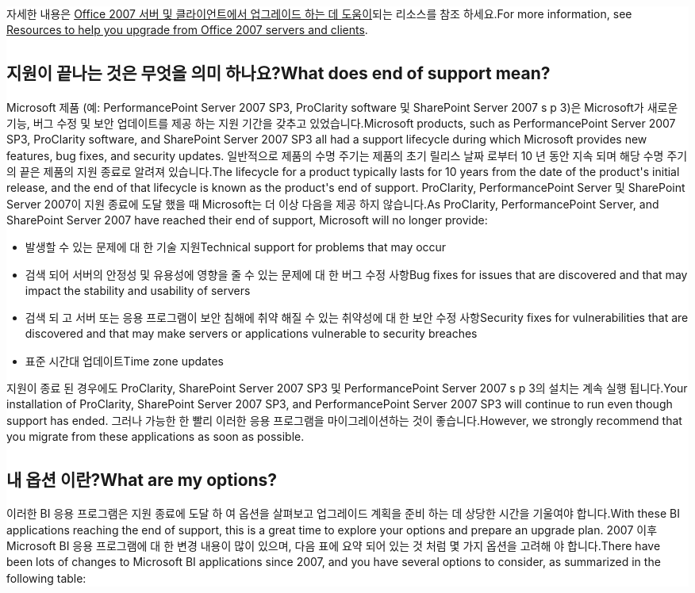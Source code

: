 <span data-ttu-id="82d88-118">자세한 내용은 [Office 2007 서버 및 클라이언트에서 업그레이드 하는 데 도움이](upgrade-from-office-2007-servers-and-products.md)되는 리소스를 참조 하세요.</span><span class="sxs-lookup"><span data-stu-id="82d88-118">For more information, see [Resources to help you upgrade from Office 2007 servers and clients](upgrade-from-office-2007-servers-and-products.md).</span></span>
  
## <a name="what-does-end-of-support-mean"></a><span data-ttu-id="82d88-119">지원이 끝나는 것은 무엇을 의미 하나요?</span><span class="sxs-lookup"><span data-stu-id="82d88-119">What does end of support mean?</span></span>

<span data-ttu-id="82d88-120">Microsoft 제품 (예: PerformancePoint Server 2007 SP3, ProClarity software 및 SharePoint Server 2007 s p 3)은 Microsoft가 새로운 기능, 버그 수정 및 보안 업데이트를 제공 하는 지원 기간을 갖추고 있었습니다.</span><span class="sxs-lookup"><span data-stu-id="82d88-120">Microsoft products, such as PerformancePoint Server 2007 SP3, ProClarity software, and SharePoint Server 2007 SP3 all had a support lifecycle during which Microsoft provides new features, bug fixes, and security updates.</span></span> <span data-ttu-id="82d88-121">일반적으로 제품의 수명 주기는 제품의 초기 릴리스 날짜 로부터 10 년 동안 지속 되며 해당 수명 주기의 끝은 제품의 지원 종료로 알려져 있습니다.</span><span class="sxs-lookup"><span data-stu-id="82d88-121">The lifecycle for a product typically lasts for 10 years from the date of the product's initial release, and the end of that lifecycle is known as the product's end of support.</span></span> <span data-ttu-id="82d88-122">ProClarity, PerformancePoint Server 및 SharePoint Server 2007이 지원 종료에 도달 했을 때 Microsoft는 더 이상 다음을 제공 하지 않습니다.</span><span class="sxs-lookup"><span data-stu-id="82d88-122">As ProClarity, PerformancePoint Server, and SharePoint Server 2007 have reached their end of support, Microsoft will no longer provide:</span></span>
  
- <span data-ttu-id="82d88-123">발생할 수 있는 문제에 대 한 기술 지원</span><span class="sxs-lookup"><span data-stu-id="82d88-123">Technical support for problems that may occur</span></span>
    
- <span data-ttu-id="82d88-124">검색 되어 서버의 안정성 및 유용성에 영향을 줄 수 있는 문제에 대 한 버그 수정 사항</span><span class="sxs-lookup"><span data-stu-id="82d88-124">Bug fixes for issues that are discovered and that may impact the stability and usability of servers</span></span>
    
- <span data-ttu-id="82d88-125">검색 되 고 서버 또는 응용 프로그램이 보안 침해에 취약 해질 수 있는 취약성에 대 한 보안 수정 사항</span><span class="sxs-lookup"><span data-stu-id="82d88-125">Security fixes for vulnerabilities that are discovered and that may make servers or applications vulnerable to security breaches</span></span>
    
- <span data-ttu-id="82d88-126">표준 시간대 업데이트</span><span class="sxs-lookup"><span data-stu-id="82d88-126">Time zone updates</span></span>
    
<span data-ttu-id="82d88-127">지원이 종료 된 경우에도 ProClarity, SharePoint Server 2007 SP3 및 PerformancePoint Server 2007 s p 3의 설치는 계속 실행 됩니다.</span><span class="sxs-lookup"><span data-stu-id="82d88-127">Your installation of ProClarity, SharePoint Server 2007 SP3, and PerformancePoint Server 2007 SP3 will continue to run even though support has ended.</span></span> <span data-ttu-id="82d88-128">그러나 가능한 한 빨리 이러한 응용 프로그램을 마이그레이션하는 것이 좋습니다.</span><span class="sxs-lookup"><span data-stu-id="82d88-128">However, we strongly recommend that you migrate from these applications as soon as possible.</span></span>
  
## <a name="what-are-my-options"></a><span data-ttu-id="82d88-129">내 옵션 이란?</span><span class="sxs-lookup"><span data-stu-id="82d88-129">What are my options?</span></span>

<span data-ttu-id="82d88-130">이러한 BI 응용 프로그램은 지원 종료에 도달 하 여 옵션을 살펴보고 업그레이드 계획을 준비 하는 데 상당한 시간을 기울여야 합니다.</span><span class="sxs-lookup"><span data-stu-id="82d88-130">With these BI applications reaching the end of support, this is a great time to explore your options and prepare an upgrade plan.</span></span> <span data-ttu-id="82d88-131">2007 이후 Microsoft BI 응용 프로그램에 대 한 변경 내용이 많이 있으며, 다음 표에 요약 되어 있는 것 처럼 몇 가지 옵션을 고려해 야 합니다.</span><span class="sxs-lookup"><span data-stu-id="82d88-131">There have been lots of changes to Microsoft BI applications since 2007, and you have several options to consider, as summarized in the following table:</span></span>
  